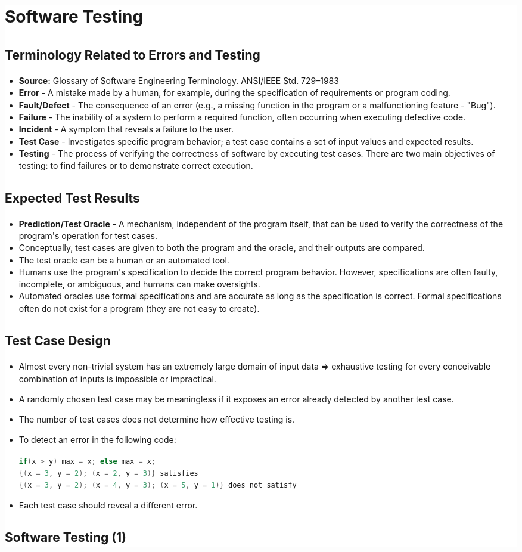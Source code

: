 # Software Testing

## Terminology Related to Errors and Testing

- **Source:** Glossary of Software Engineering Terminology. ANSI/IEEE Std. 729–1983
- **Error** - A mistake made by a human, for example, during the specification of requirements or program coding.
- **Fault/Defect** - The consequence of an error (e.g., a missing function in the program or a malfunctioning feature - "Bug").
- **Failure** - The inability of a system to perform a required function, often occurring when executing defective code.
- **Incident** - A symptom that reveals a failure to the user.
- **Test Case** - Investigates specific program behavior; a test case contains a set of input values and expected results.
- **Testing** - The process of verifying the correctness of software by executing test cases. There are two main objectives of testing: to find failures or to demonstrate correct execution.

## Expected Test Results

- **Prediction/Test Oracle** - A mechanism, independent of the program itself, that can be used to verify the correctness of the program's operation for test cases.
- Conceptually, test cases are given to both the program and the oracle, and their outputs are compared.
- The test oracle can be a human or an automated tool.
- Humans use the program's specification to decide the correct program behavior. However, specifications are often faulty, incomplete, or ambiguous, and humans can make oversights.
- Automated oracles use formal specifications and are accurate as long as the specification is correct. Formal specifications often do not exist for a program (they are not easy to create).

## Test Case Design

- Almost every non-trivial system has an extremely large domain of input data => exhaustive testing for every conceivable combination of inputs is impossible or impractical.
- A randomly chosen test case may be meaningless if it exposes an error already detected by another test case.
- The number of test cases does not determine how effective testing is.
- To detect an error in the following code:

  ```c
  if(x > y) max = x; else max = x;
  {(x = 3, y = 2); (x = 2, y = 3)} satisfies
  {(x = 3, y = 2); (x = 4, y = 3); (x = 5, y = 1)} does not satisfy
  ```

- Each test case should reveal a different error.

## Software Testing (1)
